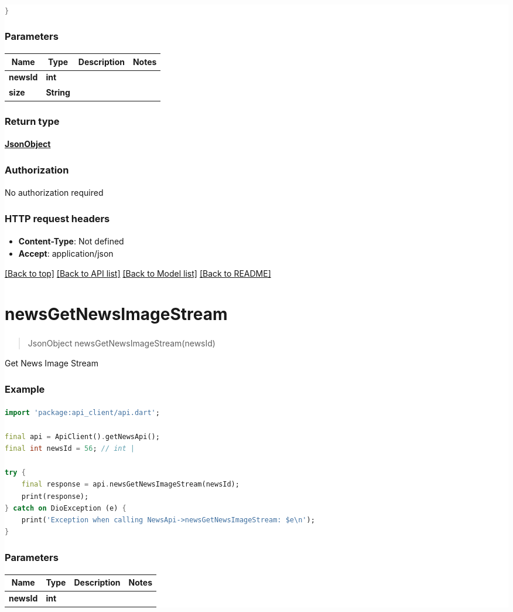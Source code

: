 ```dart
}
```

### Parameters

Name | Type | Description  | Notes
------------- | ------------- | ------------- | -------------
 **newsId** | **int**|  | 
 **size** | **String**|  | 

### Return type

[**JsonObject**](JsonObject.md)

### Authorization

No authorization required

### HTTP request headers

 - **Content-Type**: Not defined
 - **Accept**: application/json

[[Back to top]](#) [[Back to API list]](../README.md#documentation-for-api-endpoints) [[Back to Model list]](../README.md#documentation-for-models) [[Back to README]](../README.md)

# **newsGetNewsImageStream**
> JsonObject newsGetNewsImageStream(newsId)

Get News Image Stream

### Example
```dart
import 'package:api_client/api.dart';

final api = ApiClient().getNewsApi();
final int newsId = 56; // int | 

try {
    final response = api.newsGetNewsImageStream(newsId);
    print(response);
} catch on DioException (e) {
    print('Exception when calling NewsApi->newsGetNewsImageStream: $e\n');
}
```

### Parameters

Name | Type | Description  | Notes
------------- | ------------- | ------------- | -------------
 **newsId** | **int**|  | 
